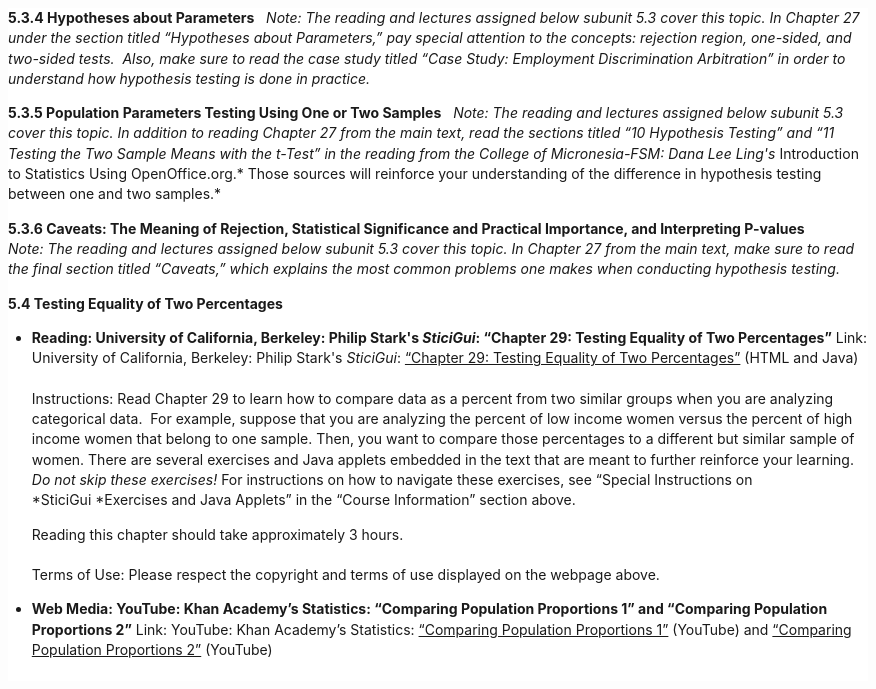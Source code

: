 **5.3.4 Hypotheses about Parameters** <span id="5.3.4"></span> 
*Note: The reading and lectures assigned below subunit 5.3 cover this
topic. In Chapter 27 under the section titled “Hypotheses about
Parameters,” pay special attention to the concepts: rejection region,
one-sided, and two-sided tests.  Also, make sure to read the case study
titled “Case Study: Employment Discrimination Arbitration” in order to
understand how hypothesis testing is done in practice.*

**5.3.5 Population Parameters Testing Using One or Two Samples** <span
id="5.3.5"></span> 
*Note: The reading and lectures assigned below subunit 5.3 cover this
topic. In addition to reading Chapter 27 from the main text, read the
sections titled* *“10 Hypothesis Testing” and “11 Testing the Two Sample
Means with the t-Test” in the reading from the College of
Micronesia-FSM: Dana Lee Ling's* Introduction to Statistics Using
OpenOffice.org.* Those sources will reinforce your understanding of the
difference in hypothesis testing between one and two samples.*

**5.3.6 Caveats: The Meaning of Rejection, Statistical Significance and
Practical Importance, and Interpreting P-values** <span
id="5.3.6"></span> 
*Note: The reading and lectures assigned below subunit 5.3 cover this
topic. In Chapter 27 from the main text, make sure to read the final
section titled “Caveats,” which explains the most common problems one
makes when conducting hypothesis testing.*

**5.4 Testing Equality of Two Percentages** <span id="5.4"></span> 
-   **Reading: University of California, Berkeley: Philip Stark's
    *SticiGui*: “Chapter 29: Testing Equality of Two Percentages”**
    Link: University of California, Berkeley: Philip Stark's *SticiGui*:
    [“Chapter 29: Testing Equality of Two
    Percentages”](http://www.stat.berkeley.edu/~stark/SticiGui/Text/percentageTests.htm)
    (HTML and Java)  
        
     Instructions: Read Chapter 29 to learn how to compare data as a
    percent from two similar groups when you are analyzing categorical
    data.  For example, suppose that you are analyzing the percent of
    low income women versus the percent of high income women that belong
    to one sample. Then, you want to compare those percentages to a
    different but similar sample of women. There are several exercises
    and Java applets embedded in the text that are meant to further
    reinforce your learning. *Do not skip these exercises!* For
    instructions on how to navigate these exercises, see “Special
    Instructions on *SticiGui *Exercises and Java Applets” in the
    “Course Information” section above.   
      
     Reading this chapter should take approximately 3 hours.  
        
     Terms of Use: Please respect the copyright and terms of use
    displayed on the webpage above.

-   **Web Media: YouTube: Khan Academy’s Statistics: “Comparing
    Population Proportions 1” and “Comparing Population Proportions 2”**
    Link: YouTube: Khan Academy’s Statistics: [“Comparing Population
    Proportions
    1”](http://www.khanacademy.org/video/comparing-population-proportions-1?playlist=Statistics)
    (YouTube) and [“Comparing Population Proportions
    2”](http://www.khanacademy.org/video/comparing-population-proportions-2?playlist=Statistics)
    (YouTube)  
        